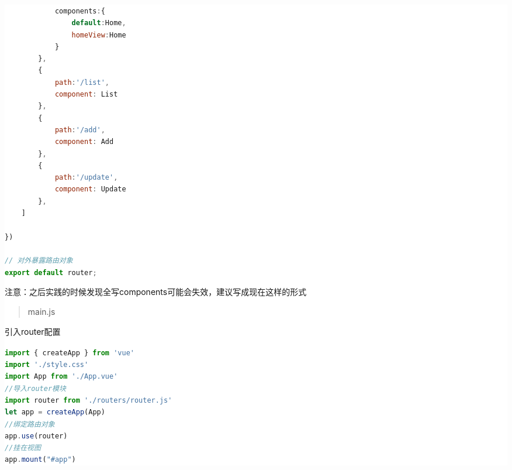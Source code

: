 ```javascript
            components:{
                default:Home,
                homeView:Home
            }  
        },
        {
            path:'/list',
            component: List
        },
        {
            path:'/add',
            component: Add
        },
        {
            path:'/update',
            component: Update
        },
    ]

})

// 对外暴露路由对象
export default router;
```

注意：之后实践的时候发现全写components可能会失效，建议写成现在这样的形式

> main.js

引入router配置

```javascript
import { createApp } from 'vue'
import './style.css'
import App from './App.vue'
//导入router模块
import router from './routers/router.js'
let app = createApp(App)
//绑定路由对象
app.use(router)
//挂在视图
app.mount("#app")
```
